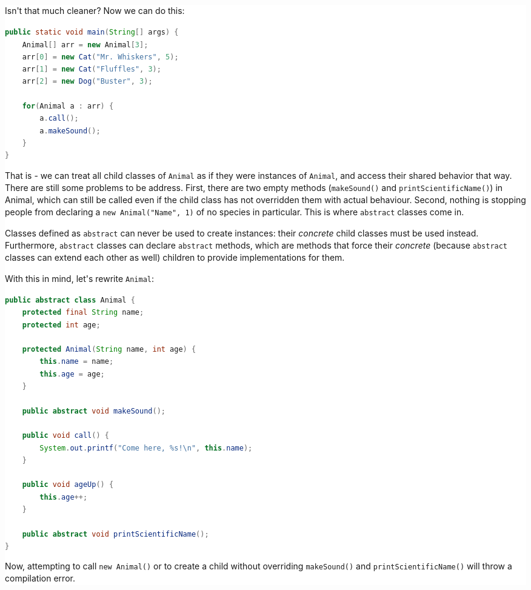 Isn't that much cleaner? Now we can do this:

```java
public static void main(String[] args) {
	Animal[] arr = new Animal[3];
	arr[0] = new Cat("Mr. Whiskers", 5);
	arr[1] = new Cat("Fluffles", 3);
	arr[2] = new Dog("Buster", 3);
	
	for(Animal a : arr) {
		a.call();
		a.makeSound();
	}
}
```

That is - we can treat all child classes of `Animal` as if they were instances of `Animal`, and access their shared behavior that way. There are still some problems to be address. First, there are two empty methods (`makeSound()` and `printScientificName()`) in Animal, which can still be called even if the child class has not overridden them with actual behaviour. Second, nothing is stopping people from declaring a `new Animal("Name", 1)` of no species in particular. This is where `abstract` classes come in.

Classes defined as `abstract` can never be used to create instances: their *concrete* child classes must be used instead. Furthermore, `abstract` classes can declare `abstract` methods, which are methods that force their *concrete* (because `abstract` classes can extend each other as well) children to provide implementations for them. 

With this in mind, let's rewrite `Animal`:

```java
public abstract class Animal {
	protected final String name;
	protected int age;
	
	protected Animal(String name, int age) {
		this.name = name;
		this.age = age;
	}
	
	public abstract void makeSound();
	
	public void call() {
		System.out.printf("Come here, %s!\n", this.name);
	}
	
	public void ageUp() {
		this.age++;
	}
	
	public abstract void printScientificName();
}
```

Now, attempting to call `new Animal()` or to create a child without overriding `makeSound()` and `printScientificName()` will throw a compilation error.
